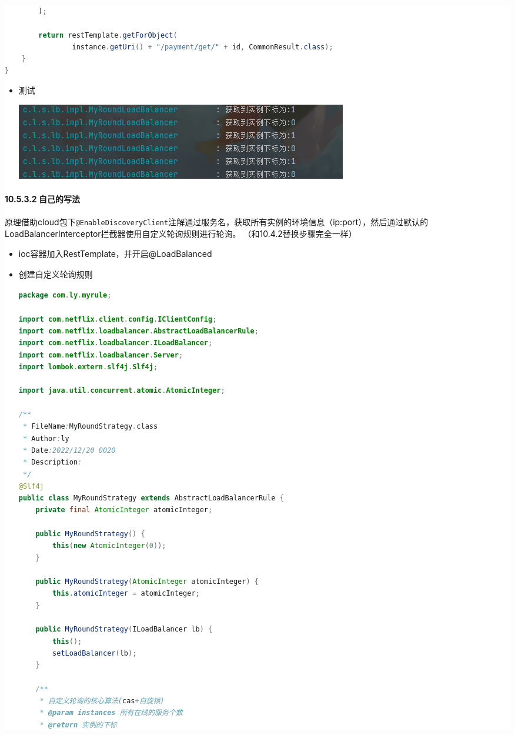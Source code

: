   ```java
          );
  
          return restTemplate.getForObject(
                  instance.getUri() + "/payment/get/" + id, CommonResult.class);
      }
  }
  ```

+ 测试

  <img src='img\image-20221220153440210.png'>

#### 10.5.3.2 自己的写法

原理借助cloud包下`@EnableDiscoveryClient`注解通过服务名，获取所有实例的环境信息（ip:port），然后通过默认的LoadBalancerInterceptor拦截器使用自定义轮询规则进行轮询。 （和10.4.2替换步骤完全一样）

+ ioc容器加入RestTemplate，并开启@LoadBalanced

+ 创建自定义轮询规则

  ```java
  package com.ly.myrule;
  
  import com.netflix.client.config.IClientConfig;
  import com.netflix.loadbalancer.AbstractLoadBalancerRule;
  import com.netflix.loadbalancer.ILoadBalancer;
  import com.netflix.loadbalancer.Server;
  import lombok.extern.slf4j.Slf4j;
  
  import java.util.concurrent.atomic.AtomicInteger;
  
  /**
   * FileName:MyRoundStrategy.class
   * Author:ly
   * Date:2022/12/20 0020
   * Description:
   */
  @Slf4j
  public class MyRoundStrategy extends AbstractLoadBalancerRule {
      private final AtomicInteger atomicInteger;
  
      public MyRoundStrategy() {
          this(new AtomicInteger(0));
      }
  
      public MyRoundStrategy(AtomicInteger atomicInteger) {
          this.atomicInteger = atomicInteger;
      }
  
      public MyRoundStrategy(ILoadBalancer lb) {
          this();
          setLoadBalancer(lb);
      }
  
      /**
       * 自定义轮询的核心算法(cas+自旋锁)
       * @param instances 所有在线的服务个数
       * @return 实例的下标
  ```